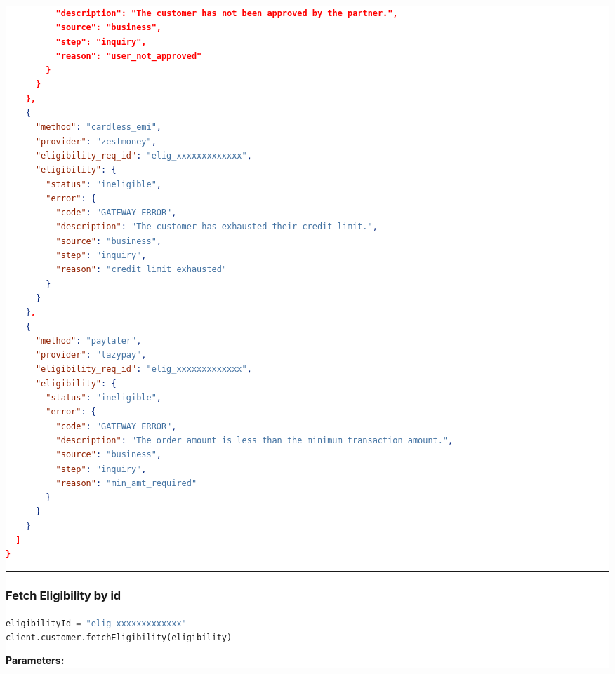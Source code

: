 ```json
          "description": "The customer has not been approved by the partner.",
          "source": "business",
          "step": "inquiry",
          "reason": "user_not_approved"
        }
      }
    },
    {
      "method": "cardless_emi",
      "provider": "zestmoney",
      "eligibility_req_id": "elig_xxxxxxxxxxxxx",
      "eligibility": {
        "status": "ineligible",
        "error": {
          "code": "GATEWAY_ERROR",
          "description": "The customer has exhausted their credit limit.",
          "source": "business",
          "step": "inquiry",
          "reason": "credit_limit_exhausted"
        }
      }
    },
    {
      "method": "paylater",
      "provider": "lazypay",
      "eligibility_req_id": "elig_xxxxxxxxxxxxx",
      "eligibility": {
        "status": "ineligible",
        "error": {
          "code": "GATEWAY_ERROR",
          "description": "The order amount is less than the minimum transaction amount.",
          "source": "business",
          "step": "inquiry",
          "reason": "min_amt_required"
        }
      }
    }
  ]
}
```

-------------------------------------------------------------------------------------------------------

### Fetch Eligibility by id

```py
eligibilityId = "elig_xxxxxxxxxxxxx"
client.customer.fetchEligibility(eligibility)
```

**Parameters:**
